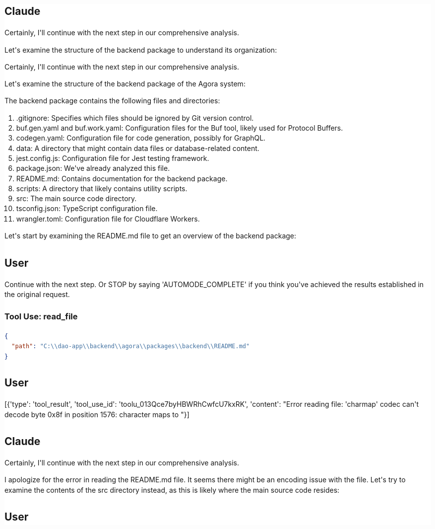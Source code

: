 ## Claude

Certainly, I'll continue with the next step in our comprehensive analysis.

Let's examine the structure of the backend package to understand its organization:

Certainly, I'll continue with the next step in our comprehensive analysis.

Let's examine the structure of the backend package of the Agora system:

The backend package contains the following files and directories:

1. .gitignore: Specifies which files should be ignored by Git version control.
2. buf.gen.yaml and buf.work.yaml: Configuration files for the Buf tool, likely used for Protocol Buffers.
3. codegen.yaml: Configuration file for code generation, possibly for GraphQL.
4. data: A directory that might contain data files or database-related content.
5. jest.config.js: Configuration file for Jest testing framework.
6. package.json: We've already analyzed this file.
7. README.md: Contains documentation for the backend package.
8. scripts: A directory that likely contains utility scripts.
9. src: The main source code directory.
10. tsconfig.json: TypeScript configuration file.
11. wrangler.toml: Configuration file for Cloudflare Workers.

Let's start by examining the README.md file to get an overview of the backend package:

## User

Continue with the next step. Or STOP by saying 'AUTOMODE_COMPLETE' if you think you've achieved the results established in the original request.

### Tool Use: read_file

```json
{
  "path": "C:\\dao-app\\backend\\agora\\packages\\backend\\README.md"
}
```

## User

[{'type': 'tool_result', 'tool_use_id': 'toolu_013Qce7byHBWRhCwfcU7kxRK', 'content': "Error reading file: 'charmap' codec can't decode byte 0x8f in position 1576: character maps to <undefined>"}]

## Claude

Certainly, I'll continue with the next step in our comprehensive analysis.

I apologize for the error in reading the README.md file. It seems there might be an encoding issue with the file. Let's try to examine the contents of the src directory instead, as this is likely where the main source code resides:

## User
